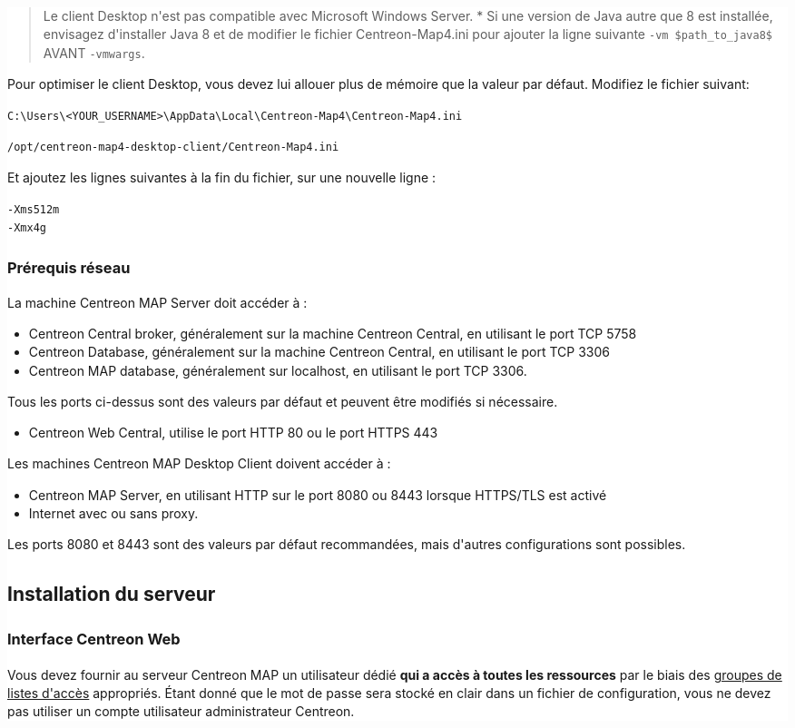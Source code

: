 > Le client Desktop n'est pas compatible avec Microsoft Windows Server. * Si une version de Java
> autre que 8 est installée, envisagez d'installer Java 8 et de modifier le fichier 
> Centreon-Map4.ini pour ajouter la ligne suivante `-vm $path_to_java8$` AVANT `-vmwargs`.

Pour optimiser le client Desktop, vous devez lui allouer plus de mémoire que la
valeur par défaut. Modifiez le fichier suivant:

<Tabs groupId="sync">
<TabItem value="Windows" label="Windows">

```shell
C:\Users\<YOUR_USERNAME>\AppData\Local\Centreon-Map4\Centreon-Map4.ini
```

</TabItem>
<TabItem value="Linux" label="Linux">

```shell
/opt/centreon-map4-desktop-client/Centreon-Map4.ini
```

</TabItem>
</Tabs>

Et ajoutez les lignes suivantes à la fin du fichier, sur une nouvelle ligne :

```text
-Xms512m
-Xmx4g
```

### Prérequis réseau

La machine Centreon MAP Server doit accéder à :

- Centreon Central broker, généralement sur la machine Centreon Central, en utilisant le port TCP
  5758
- Centreon Database, généralement sur la machine Centreon Central, en utilisant le port TCP 3306
- Centreon MAP database, généralement sur localhost, en utilisant le port TCP 3306.

Tous les ports ci-dessus sont des valeurs par défaut et peuvent être modifiés si nécessaire.

- Centreon Web Central, utilise le port HTTP 80 ou le port HTTPS 443

Les machines Centreon MAP Desktop Client doivent accéder à :

- Centreon MAP Server, en utilisant HTTP sur le port 8080 ou 8443 lorsque HTTPS/TLS est activé
- Internet avec ou sans proxy.

Les ports 8080 et 8443 sont des valeurs par défaut recommandées, mais d'autres
configurations sont possibles.

## Installation du serveur

### Interface Centreon Web

Vous devez fournir au serveur Centreon MAP un utilisateur dédié
**qui a accès à toutes les ressources** par le biais des [groupes de listes d'accès](../administration/access-control-lists.md) appropriés. 
Étant donné que le mot de passe sera stocké en clair dans un fichier 
de configuration, vous ne devez pas utiliser un compte utilisateur administrateur Centreon.
